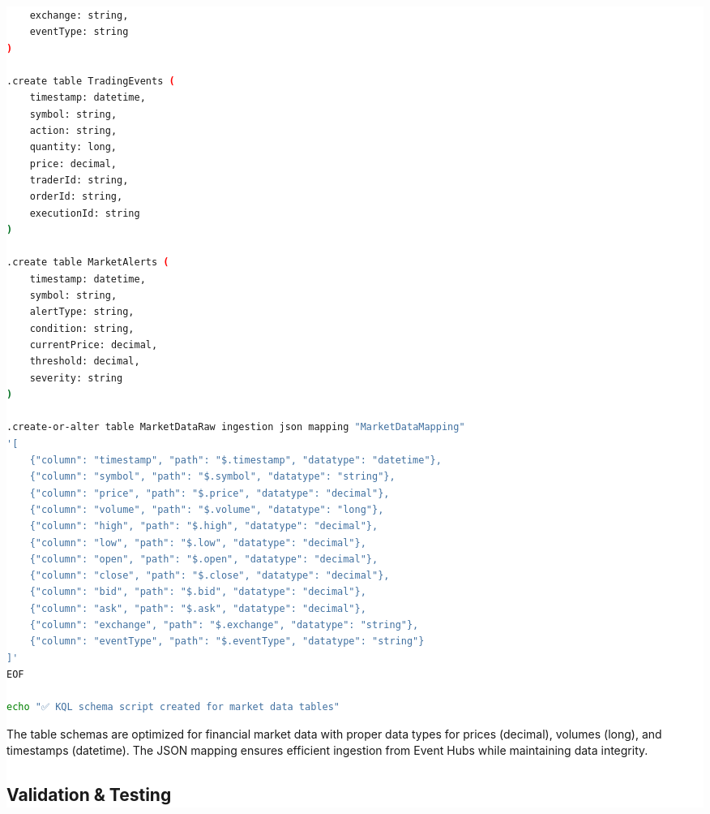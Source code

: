    ```bash
       exchange: string,
       eventType: string
   )
   
   .create table TradingEvents (
       timestamp: datetime,
       symbol: string,
       action: string,
       quantity: long,
       price: decimal,
       traderId: string,
       orderId: string,
       executionId: string
   )
   
   .create table MarketAlerts (
       timestamp: datetime,
       symbol: string,
       alertType: string,
       condition: string,
       currentPrice: decimal,
       threshold: decimal,
       severity: string
   )
   
   .create-or-alter table MarketDataRaw ingestion json mapping "MarketDataMapping"
   '[
       {"column": "timestamp", "path": "$.timestamp", "datatype": "datetime"},
       {"column": "symbol", "path": "$.symbol", "datatype": "string"},
       {"column": "price", "path": "$.price", "datatype": "decimal"},
       {"column": "volume", "path": "$.volume", "datatype": "long"},
       {"column": "high", "path": "$.high", "datatype": "decimal"},
       {"column": "low", "path": "$.low", "datatype": "decimal"},
       {"column": "open", "path": "$.open", "datatype": "decimal"},
       {"column": "close", "path": "$.close", "datatype": "decimal"},
       {"column": "bid", "path": "$.bid", "datatype": "decimal"},
       {"column": "ask", "path": "$.ask", "datatype": "decimal"},
       {"column": "exchange", "path": "$.exchange", "datatype": "string"},
       {"column": "eventType", "path": "$.eventType", "datatype": "string"}
   ]'
   EOF
   
   echo "✅ KQL schema script created for market data tables"
   ```

   The table schemas are optimized for financial market data with proper data types for prices (decimal), volumes (long), and timestamps (datetime). The JSON mapping ensures efficient ingestion from Event Hubs while maintaining data integrity.

## Validation & Testing
